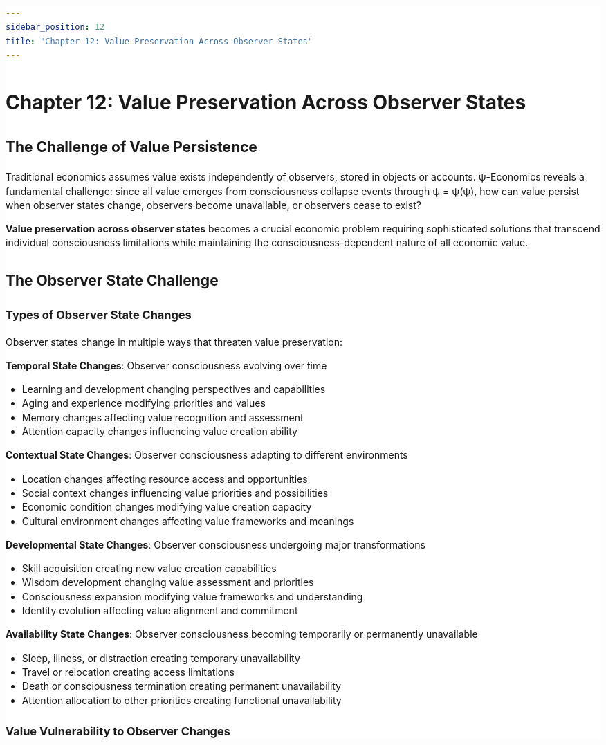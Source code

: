 ```yaml
---
sidebar_position: 12
title: "Chapter 12: Value Preservation Across Observer States"
---
```


# Chapter 12: Value Preservation Across Observer States

## The Challenge of Value Persistence

Traditional economics assumes value exists independently of observers, stored in objects or accounts. ψ-Economics reveals a fundamental challenge: since all value emerges from consciousness collapse events through ψ = ψ(ψ), how can value persist when observer states change, observers become unavailable, or observers cease to exist?

**Value preservation across observer states** becomes a crucial economic problem requiring sophisticated solutions that transcend individual consciousness limitations while maintaining the consciousness-dependent nature of all economic value.

## The Observer State Challenge

### Types of Observer State Changes

Observer states change in multiple ways that threaten value preservation:

**Temporal State Changes**: Observer consciousness evolving over time
- Learning and development changing perspectives and capabilities
- Aging and experience modifying priorities and values
- Memory changes affecting value recognition and assessment
- Attention capacity changes influencing value creation ability

**Contextual State Changes**: Observer consciousness adapting to different environments
- Location changes affecting resource access and opportunities
- Social context changes influencing value priorities and possibilities
- Economic condition changes modifying value creation capacity
- Cultural environment changes affecting value frameworks and meanings

**Developmental State Changes**: Observer consciousness undergoing major transformations
- Skill acquisition creating new value creation capabilities
- Wisdom development changing value assessment and priorities
- Consciousness expansion modifying value frameworks and understanding
- Identity evolution affecting value alignment and commitment

**Availability State Changes**: Observer consciousness becoming temporarily or permanently unavailable
- Sleep, illness, or distraction creating temporary unavailability
- Travel or relocation creating access limitations
- Death or consciousness termination creating permanent unavailability
- Attention allocation to other priorities creating functional unavailability

### Value Vulnerability to Observer Changes
